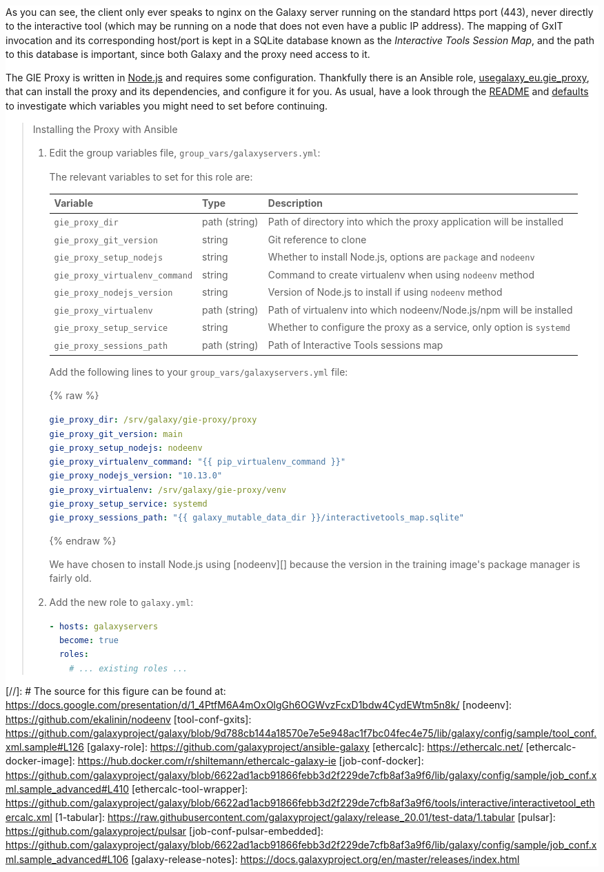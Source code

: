 As you can see, the client only ever speaks to nginx on the Galaxy server running on the standard https port (443), never directly to the interactive tool (which may be running on a node that does not even have a public IP address). The mapping of GxIT invocation and its corresponding host/port is kept in a SQLite database known as the *Interactive Tools Session Map*, and the path to this database is important, since both Galaxy and the proxy need access to it.

The GIE Proxy is written in [Node.js][nodejs] and requires some configuration. Thankfully there is an Ansible role, [usegalaxy_eu.gie_proxy][usegalaxy_eu-gie_proxy], that can install the proxy and its dependencies, and configure it for you. As usual, have a look through the [README][usegalaxy_eu-gie_proxy-readme] and [defaults][usegalaxy_eu-gie_proxy-defaults] to investigate which variables you might need to set before continuing.

[nodejs]: https://nodejs.org/
[usegalaxy_eu-gie_proxy]: https://galaxy.ansible.com/usegalaxy_eu/gie_proxy
[usegalaxy_eu-gie_proxy-readme]: https://github.com/usegalaxy-eu/ansible-gie-proxy/blob/master/README.md
[usegalaxy_eu-gie_proxy-defaults]: https://github.com/usegalaxy-eu/ansible-gie-proxy/blob/master/defaults/main.yml

> <hands-on-title>Installing the Proxy with Ansible</hands-on-title>
>
> 1. Edit the group variables file, `group_vars/galaxyservers.yml`:
>
>    The relevant variables to set for this role are:
>
>    | Variable                       | Type          | Description                                                           |
>    | ----------                     | -------       | -------------                                                         |
>    | `gie_proxy_dir`                | path (string) | Path of directory into which the proxy application will be installed  |
>    | `gie_proxy_git_version`        | string        | Git reference to clone                                                |
>    | `gie_proxy_setup_nodejs`       | string        | Whether to install Node.js, options are `package` and `nodeenv`       |
>    | `gie_proxy_virtualenv_command` | string        | Command to create virtualenv when using `nodeenv` method              |
>    | `gie_proxy_nodejs_version`     | string        | Version of Node.js to install if using `nodeenv` method               |
>    | `gie_proxy_virtualenv`         | path (string) | Path of virtualenv into which nodeenv/Node.js/npm will be installed   |
>    | `gie_proxy_setup_service`      | string        | Whether to configure the proxy as a service, only option is `systemd` |
>    | `gie_proxy_sessions_path`      | path (string) | Path of Interactive Tools sessions map                                |
>
>    Add the following lines to your `group_vars/galaxyservers.yml` file:
>
>    {% raw %}
>    ```yaml
>    gie_proxy_dir: /srv/galaxy/gie-proxy/proxy
>    gie_proxy_git_version: main
>    gie_proxy_setup_nodejs: nodeenv
>    gie_proxy_virtualenv_command: "{{ pip_virtualenv_command }}"
>    gie_proxy_nodejs_version: "10.13.0"
>    gie_proxy_virtualenv: /srv/galaxy/gie-proxy/venv
>    gie_proxy_setup_service: systemd
>    gie_proxy_sessions_path: "{{ galaxy_mutable_data_dir }}/interactivetools_map.sqlite"
>    ```
>    {% endraw %}
>
>    We have chosen to install Node.js using [nodeenv][] because the version in the training image's package manager is fairly old.
>
> 2. Add the new role to `galaxy.yml`:
>
>    ```yaml
>    - hosts: galaxyservers
>      become: true
>      roles:
>        # ... existing roles ...

[wildcard-cert]: https://en.wikipedia.org/wiki/Wildcard_certificate
[lets-encrypt]: https://letsencrypt.org/
[gat]: https://github.com/galaxyproject/dagobah-training
[lets-encrypt-faq]: https://letsencrypt.org/docs/faq/
[ddns]: https://en.wikipedia.org/wiki/Dynamic_DNS
[certbot-dns-plugins]: https://certbot.eff.org/docs/using.html#dns-plugins
[san]: https://en.wikipedia.org/wiki/Subject_Alternative_Name
[jupyter]: https://jupyter.org/
[gie-docs]: https://docs.galaxyproject.org/en/release_19.09/admin/special_topics/interactive_environments.html
[geerlingguy-docker]: https://galaxy.ansible.com/geerlingguy/docker
[geerlingguy]: https://galaxy.ansible.com/geerlingguy
[geerlingguy-docker-readme]: https://github.com/geerlingguy/ansible-role-docker/blob/master/README.md
[geerlingguy-docker-defaults]: https://github.com/geerlingguy/ansible-role-docker/blob/master/defaults/main.yml
[//]: # The source for this figure can be found at: https://docs.google.com/presentation/d/1_4PtfM6A4mOxOlgGh6OGWvzFcxD1bdw4CydEWtm5n8k/
[nodeenv]: https://github.com/ekalinin/nodeenv
[tool-conf-gxits]: https://github.com/galaxyproject/galaxy/blob/9d788cb144a18570e7e5e948ac1f7bc04fec4e75/lib/galaxy/config/sample/tool_conf.xml.sample#L126
[galaxy-role]: https://github.com/galaxyproject/ansible-galaxy
[ethercalc]: https://ethercalc.net/
[ethercalc-docker-image]: https://hub.docker.com/r/shiltemann/ethercalc-galaxy-ie
[job-conf-docker]: https://github.com/galaxyproject/galaxy/blob/6622ad1acb91866febb3d2f229de7cfb8af3a9f6/lib/galaxy/config/sample/job_conf.xml.sample_advanced#L410
[ethercalc-tool-wrapper]: https://github.com/galaxyproject/galaxy/blob/6622ad1acb91866febb3d2f229de7cfb8af3a9f6/tools/interactive/interactivetool_ethercalc.xml
[1-tabular]: https://raw.githubusercontent.com/galaxyproject/galaxy/release_20.01/test-data/1.tabular
[pulsar]: https://github.com/galaxyproject/pulsar
[job-conf-pulsar-embedded]: https://github.com/galaxyproject/galaxy/blob/6622ad1acb91866febb3d2f229de7cfb8af3a9f6/lib/galaxy/config/sample/job_conf.xml.sample_advanced#L106
[galaxy-release-notes]: https://docs.galaxyproject.org/en/master/releases/index.html